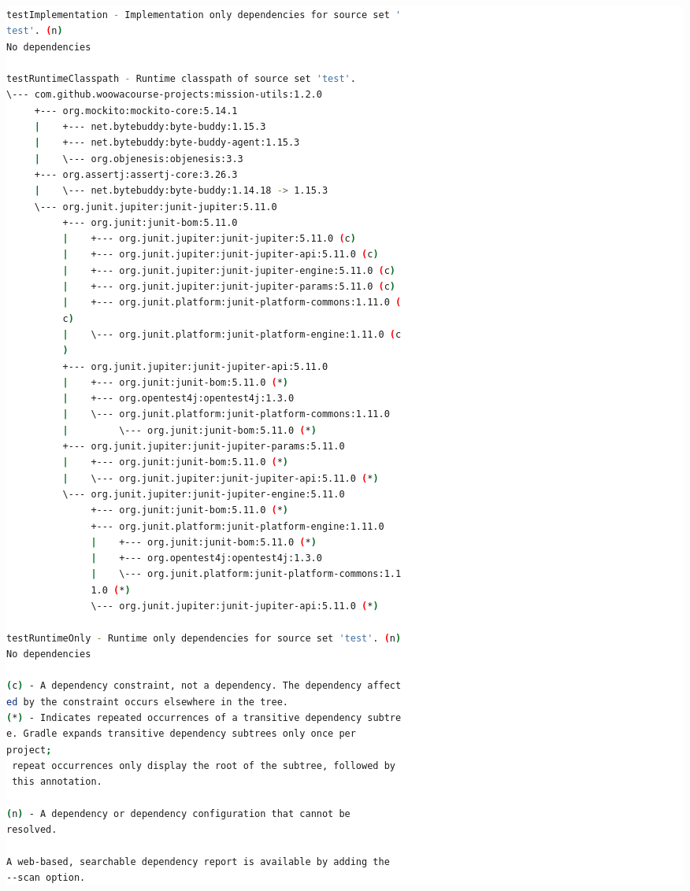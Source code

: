 ```Bash
testImplementation - Implementation only dependencies for source set '
test'. (n)
No dependencies

testRuntimeClasspath - Runtime classpath of source set 'test'.
\--- com.github.woowacourse-projects:mission-utils:1.2.0
     +--- org.mockito:mockito-core:5.14.1
     |    +--- net.bytebuddy:byte-buddy:1.15.3
     |    +--- net.bytebuddy:byte-buddy-agent:1.15.3
     |    \--- org.objenesis:objenesis:3.3
     +--- org.assertj:assertj-core:3.26.3
     |    \--- net.bytebuddy:byte-buddy:1.14.18 -> 1.15.3
     \--- org.junit.jupiter:junit-jupiter:5.11.0
          +--- org.junit:junit-bom:5.11.0
          |    +--- org.junit.jupiter:junit-jupiter:5.11.0 (c)
          |    +--- org.junit.jupiter:junit-jupiter-api:5.11.0 (c)
          |    +--- org.junit.jupiter:junit-jupiter-engine:5.11.0 (c)
          |    +--- org.junit.jupiter:junit-jupiter-params:5.11.0 (c)
          |    +--- org.junit.platform:junit-platform-commons:1.11.0 (
          c)
          |    \--- org.junit.platform:junit-platform-engine:1.11.0 (c
          )
          +--- org.junit.jupiter:junit-jupiter-api:5.11.0
          |    +--- org.junit:junit-bom:5.11.0 (*)
          |    +--- org.opentest4j:opentest4j:1.3.0
          |    \--- org.junit.platform:junit-platform-commons:1.11.0
          |         \--- org.junit:junit-bom:5.11.0 (*)
          +--- org.junit.jupiter:junit-jupiter-params:5.11.0
          |    +--- org.junit:junit-bom:5.11.0 (*)
          |    \--- org.junit.jupiter:junit-jupiter-api:5.11.0 (*)
          \--- org.junit.jupiter:junit-jupiter-engine:5.11.0
               +--- org.junit:junit-bom:5.11.0 (*)
               +--- org.junit.platform:junit-platform-engine:1.11.0
               |    +--- org.junit:junit-bom:5.11.0 (*)
               |    +--- org.opentest4j:opentest4j:1.3.0
               |    \--- org.junit.platform:junit-platform-commons:1.1
               1.0 (*)
               \--- org.junit.jupiter:junit-jupiter-api:5.11.0 (*)

testRuntimeOnly - Runtime only dependencies for source set 'test'. (n)
No dependencies

(c) - A dependency constraint, not a dependency. The dependency affect
ed by the constraint occurs elsewhere in the tree.
(*) - Indicates repeated occurrences of a transitive dependency subtre
e. Gradle expands transitive dependency subtrees only once per 
project;
 repeat occurrences only display the root of the subtree, followed by 
 this annotation.

(n) - A dependency or dependency configuration that cannot be 
resolved.

A web-based, searchable dependency report is available by adding the 
--scan option.

```
